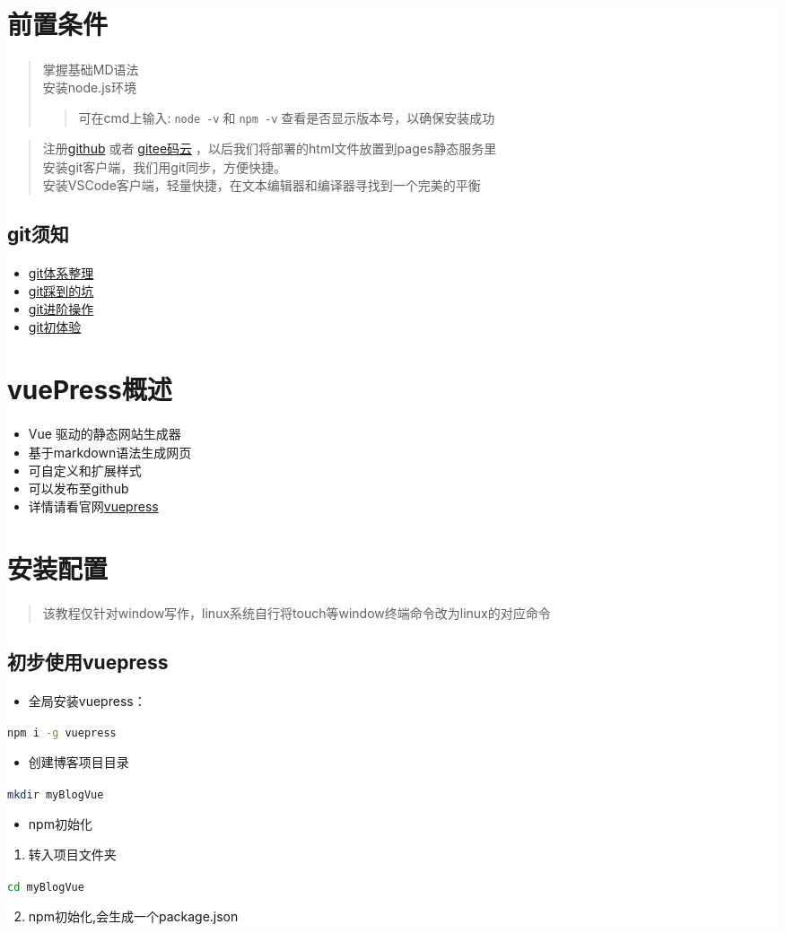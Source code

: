 
[vuepress]: https://vuepress.vuejs.org/zh/ 'vuepress官网'
[github]: https://github.com '开源社区'
[gitee码云]: https://gitee.com '码云，国内开源社区，访问速度更快！'

# 前置条件

> 掌握基础MD语法  
> 安装node.js环境  
>> 可在cmd上输入: `node -v` 和 `npm -v` 查看是否显示版本号，以确保安装成功  

> 注册[github] 或者 [gitee码云] ，以后我们将部署的html文件放置到pages静态服务里  
> 安装git客户端，我们用git同步，方便快捷。  
> 安装VSCode客户端，轻量快捷，在文本编辑器和编译器寻找到一个完美的平衡

## git须知

*  [git体系整理](git体系整理.md)
*  [git踩到的坑](git踩到的坑.md)
*  [git进阶操作](git进阶操作.md)
*  [git初体验](git.md)

# vuePress概述

* Vue 驱动的静态网站生成器
* 基于markdown语法生成网页
* 可自定义和扩展样式
* 可以发布至github
* 详情请看官网[vuepress]

# 安装配置

> 该教程仅针对window写作，linux系统自行将touch等window终端命令改为linux的对应命令

## 初步使用vuepress

* 全局安装vuepress：  

``` bash
npm i -g vuepress
```

* 创建博客项目目录

``` bash
mkdir myBlogVue
```

* npm初始化
1. 转入项目文件夹

``` bash
cd myBlogVue
```

2. npm初始化,会生成一个package.json
